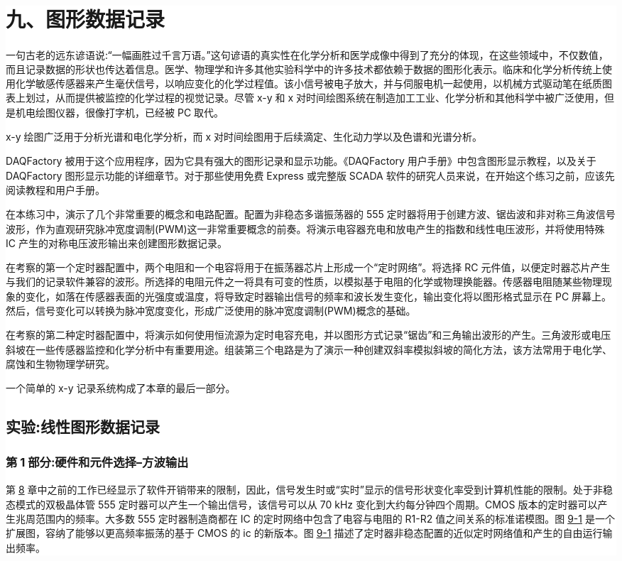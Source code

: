 # 九、图形数据记录

一句古老的远东谚语说:“一幅画胜过千言万语。”这句谚语的真实性在化学分析和医学成像中得到了充分的体现，在这些领域中，不仅数值，而且记录数据的形状也传达着信息。医学、物理学和许多其他实验科学中的许多技术都依赖于数据的图形化表示。临床和化学分析传统上使用化学敏感传感器来产生毫伏信号，以响应变化的化学过程值。该小信号被电子放大，并与伺服电机一起使用，以机械方式驱动笔在纸质图表上划过，从而提供被监控的化学过程的视觉记录。尽管 x-y 和 x 对时间绘图系统在制造加工工业、化学分析和其他科学中被广泛使用，但是机电绘图仪器，很像打字机，已经被 PC 取代。

x-y 绘图广泛用于分析光谱和电化学分析，而 x 对时间绘图用于后续滴定、生化动力学以及色谱和光谱分析。

DAQFactory 被用于这个应用程序，因为它具有强大的图形记录和显示功能。《DAQFactory 用户手册》中包含图形显示教程，以及关于 DAQFactory 图形显示功能的详细章节。对于那些使用免费 Express 或完整版 SCADA 软件的研究人员来说，在开始这个练习之前，应该先阅读教程和用户手册。

在本练习中，演示了几个非常重要的概念和电路配置。配置为非稳态多谐振荡器的 555 定时器将用于创建方波、锯齿波和非对称三角波信号波形，作为直观研究脉冲宽度调制(PWM)这一非常重要概念的前奏。将演示电容器充电和放电产生的指数和线性电压波形，并将使用特殊 IC 产生的对称电压波形输出来创建图形数据记录。

在考察的第一个定时器配置中，两个电阻和一个电容将用于在振荡器芯片上形成一个“定时网络”。将选择 RC 元件值，以便定时器芯片产生与我们的记录软件兼容的波形。所选择的电阻元件之一将具有可变的性质，以模拟基于电阻的化学或物理换能器。传感器电阻随某些物理现象的变化，如落在传感器表面的光强度或温度，将导致定时器输出信号的频率和波长发生变化，输出变化将以图形格式显示在 PC 屏幕上。然后，信号变化可以转换为脉冲宽度变化，形成广泛使用的脉冲宽度调制(PWM)概念的基础。

在考察的第二种定时器配置中，将演示如何使用恒流源为定时电容充电，并以图形方式记录“锯齿”和三角输出波形的产生。三角波形或电压斜坡在一些传感器监控和化学分析中有重要用途。组装第三个电路是为了演示一种创建双斜率模拟斜坡的简化方法，该方法常用于电化学、腐蚀和生物物理学研究。

一个简单的 x-y 记录系统构成了本章的最后一部分。

## 实验:线性图形数据记录

### 第 1 部分:硬件和元件选择–方波输出

第 [8](08.html) 章中之前的工作已经显示了软件开销带来的限制，因此，信号发生时或“实时”显示的信号形状变化率受到计算机性能的限制。处于非稳态模式的双极晶体管 555 定时器可以产生一个输出信号，该信号可以从 70 kHz 变化到大约每分钟四个周期。CMOS 版本的定时器可以产生兆周范围内的频率。大多数 555 定时器制造商都在 IC 的定时网络中包含了电容与电阻的 R1-R2 值之间关系的标准诺模图。图 [9-1](#Fig1) 是一个扩展图，容纳了能够以更高频率振荡的基于 CMOS 的 ic 的新版本。图 [9-1](#Fig1) 描述了定时器非稳态配置的近似定时网络值和产生的自由运行输出频率。
